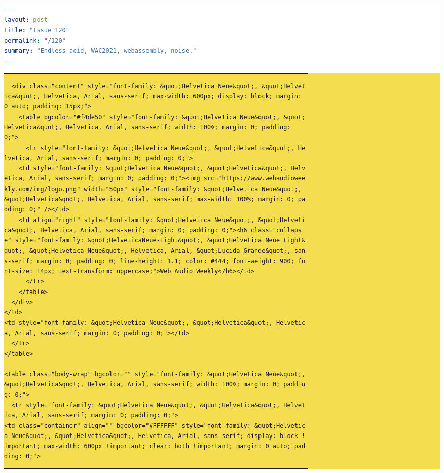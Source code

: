 ```yaml
---
layout: post
title: "Issue 120"
permalink: "/120"
summary: "Endless acid, WAC2021, webassembly, noise."
---
```


  <body bgcolor="#FFFFFF" topmargin="0" leftmargin="0" marginheight="0" marginwidth="0" style="font-family: &quot;Helvetica Neue&quot;, &quot;Helvetica&quot;, Helvetica, Arial, sans-serif; -webkit-font-smoothing: antialiased; -webkit-text-size-adjust: none; width: 100% !important; height: 100%; margin: 0; padding: 0;">
	<table class="head-wrap" bgcolor="#f4de50" style="font-family: &quot;Helvetica Neue&quot;, &quot;Helvetica&quot;, Helvetica, Arial, sans-serif; width: 100%; margin: 0; padding: 0;">
	  <tr style="font-family: &quot;Helvetica Neue&quot;, &quot;Helvetica&quot;, Helvetica, Arial, sans-serif; margin: 0; padding: 0;">
	<td style="font-family: &quot;Helvetica Neue&quot;, &quot;Helvetica&quot;, Helvetica, Arial, sans-serif; margin: 0; padding: 0;"></td>
	<td class="header container" align="" style="font-family: &quot;Helvetica Neue&quot;, &quot;Helvetica&quot;, Helvetica, Arial, sans-serif; display: block !important; max-width: 600px !important; clear: both !important; margin: 0 auto; padding: 0;">

	  <div class="content" style="font-family: &quot;Helvetica Neue&quot;, &quot;Helvetica&quot;, Helvetica, Arial, sans-serif; max-width: 600px; display: block; margin: 0 auto; padding: 15px;">
		<table bgcolor="#f4de50" style="font-family: &quot;Helvetica Neue&quot;, &quot;Helvetica&quot;, Helvetica, Arial, sans-serif; width: 100%; margin: 0; padding: 0;">
		  <tr style="font-family: &quot;Helvetica Neue&quot;, &quot;Helvetica&quot;, Helvetica, Arial, sans-serif; margin: 0; padding: 0;">
		<td style="font-family: &quot;Helvetica Neue&quot;, &quot;Helvetica&quot;, Helvetica, Arial, sans-serif; margin: 0; padding: 0;"><img src="https://www.webaudioweekly.com/img/logo.png" width="50px" style="font-family: &quot;Helvetica Neue&quot;, &quot;Helvetica&quot;, Helvetica, Arial, sans-serif; max-width: 100%; margin: 0; padding: 0;" /></td>
		<td align="right" style="font-family: &quot;Helvetica Neue&quot;, &quot;Helvetica&quot;, Helvetica, Arial, sans-serif; margin: 0; padding: 0;"><h6 class="collapse" style="font-family: &quot;HelveticaNeue-Light&quot;, &quot;Helvetica Neue Light&quot;, &quot;Helvetica Neue&quot;, Helvetica, Arial, &quot;Lucida Grande&quot;, sans-serif; margin: 0; padding: 0; line-height: 1.1; color: #444; font-weight: 900; font-size: 14px; text-transform: uppercase;">Web Audio Weekly</h6></td>
		  </tr>
		</table>
	  </div>
	</td>
	<td style="font-family: &quot;Helvetica Neue&quot;, &quot;Helvetica&quot;, Helvetica, Arial, sans-serif; margin: 0; padding: 0;"></td>
	  </tr>
	</table>

	<table class="body-wrap" bgcolor="" style="font-family: &quot;Helvetica Neue&quot;, &quot;Helvetica&quot;, Helvetica, Arial, sans-serif; width: 100%; margin: 0; padding: 0;">
	  <tr style="font-family: &quot;Helvetica Neue&quot;, &quot;Helvetica&quot;, Helvetica, Arial, sans-serif; margin: 0; padding: 0;">
	<td class="container" align="" bgcolor="#FFFFFF" style="font-family: &quot;Helvetica Neue&quot;, &quot;Helvetica&quot;, Helvetica, Arial, sans-serif; display: block !important; max-width: 600px !important; clear: both !important; margin: 0 auto; padding: 0;">
